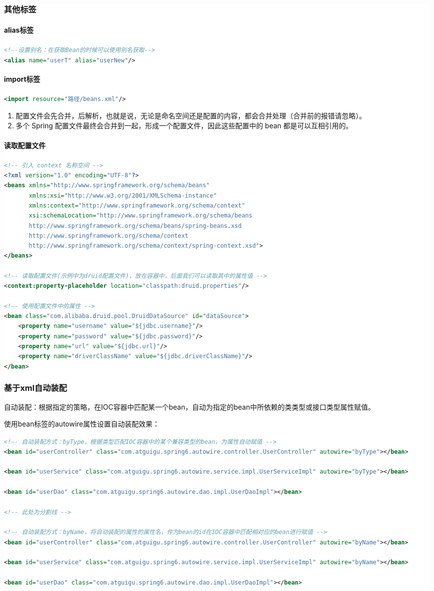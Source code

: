### 其他标签

#### alias标签
```xml
<!--设置别名：在获取Bean的时候可以使用别名获取-->
<alias name="userT" alias="userNew"/>
```

#### import标签
```xml
<import resource="路径/beans.xml"/>
```
1. 配置文件会先合并，后解析，也就是说，无论是命名空间还是配置的内容，都会合并处理（合并前的报错请忽略）。
2. 多个 Spring 配置文件最终会合并到一起，形成一个配置文件，因此这些配置中的 bean 都是可以互相引用的。

#### 读取配置文件
```xml
<!-- 引入 context 名称空间 -->
<?xml version="1.0" encoding="UTF-8"?>
<beans xmlns="http://www.springframework.org/schema/beans"
       xmlns:xsi="http://www.w3.org/2001/XMLSchema-instance"
       xmlns:context="http://www.springframework.org/schema/context"
       xsi:schemaLocation="http://www.springframework.org/schema/beans
       http://www.springframework.org/schema/beans/spring-beans.xsd
       http://www.springframework.org/schema/context
       http://www.springframework.org/schema/context/spring-context.xsd">
</beans>

<!-- 读取配置文件(示例中为druid配置文件)，放在容器中，后面我们可以读取其中的属性值 -->
<context:property-placeholder location="classpath:druid.properties"/>

<!-- 使用配置文件中的属性 -->
<bean class="com.alibaba.druid.pool.DruidDataSource" id="dataSource">
    <property name="username" value="${jdbc.username}"/>
    <property name="password" value="${jdbc.password}"/>
    <property name="url" value="${jdbc.url}"/>
    <property name="driverClassName" value="${jdbc.driverClassName}"/>
</bean>
```

### 基于xml自动装配
自动装配：根据指定的策略，在IOC容器中匹配某一个bean，自动为指定的bean中所依赖的类类型或接口类型属性赋值。

使用bean标签的autowire属性设置自动装配效果：
```XML
<!-- 自动装配方式：byType，根据类型匹配IOC容器中的某个兼容类型的bean，为属性自动赋值 -->
<bean id="userController" class="com.atguigu.spring6.autowire.controller.UserController" autowire="byType"></bean>

<bean id="userService" class="com.atguigu.spring6.autowire.service.impl.UserServiceImpl" autowire="byType"></bean>

<bean id="userDao" class="com.atguigu.spring6.autowire.dao.impl.UserDaoImpl"></bean>

<!-- 此处为分割线 -->

<!-- 自动装配方式：byName，将自动装配的属性的属性名，作为bean的id在IOC容器中匹配相对应的bean进行赋值 -->
<bean id="userController" class="com.atguigu.spring6.autowire.controller.UserController" autowire="byName"></bean>

<bean id="userService" class="com.atguigu.spring6.autowire.service.impl.UserServiceImpl" autowire="byName"></bean>

<bean id="userDao" class="com.atguigu.spring6.autowire.dao.impl.UserDaoImpl"></bean>
```